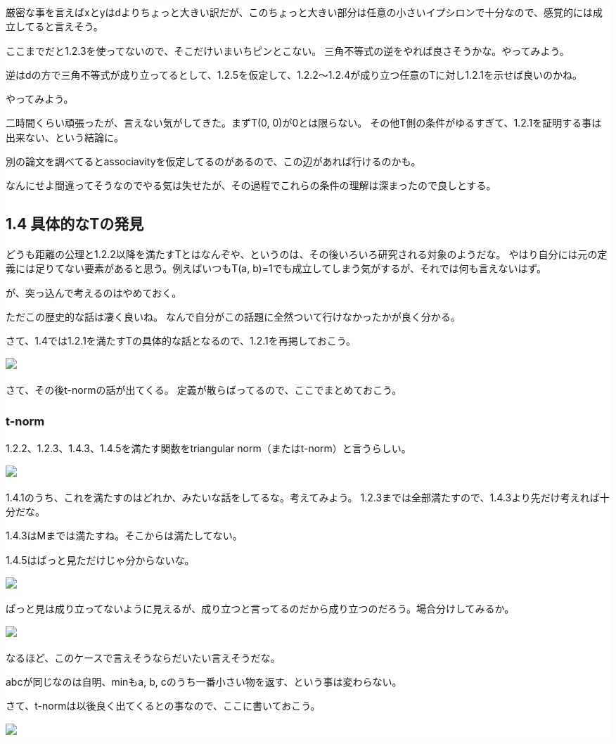 厳密な事を言えばxとyはdよりちょっと大きい訳だが、このちょっと大きい部分は任意の小さいイプシロンで十分なので、感覚的には成立してると言えそう。

ここまでだと1.2.3を使ってないので、そこだけいまいちピンとこない。
三角不等式の逆をやれば良さそうかな。やってみよう。

逆はdの方で三角不等式が成り立ってるとして、1.2.5を仮定して、1.2.2〜1.2.4が成り立つ任意のTに対し1.2.1を示せば良いのかね。

やってみよう。

二時間くらい頑張ったが、言えない気がしてきた。まずT(0, 0)が0とは限らない。
その他T側の条件がゆるすぎて、1.2.1を証明する事は出来ない、という結論に。

別の論文を調べてるとassociavityを仮定してるのがあるので、この辺があれば行けるのかも。

なんにせよ間違ってそうなのでやる気は失せたが、その過程でこれらの条件の理解は深まったので良しとする。

## 1.4 具体的なTの発見

どうも距離の公理と1.2.2以降を満たすTとはなんぞや、というのは、その後いろいろ研究される対象のようだな。
やはり自分には元の定義には足りてない要素があると思う。例えばいつもT(a, b)=1でも成立してしまう気がするが、それでは何も言えないはず。

が、突っ込んで考えるのはやめておく。

ただこの歴史的な話は凄く良いね。
なんで自分がこの話題に全然ついて行けなかったかが良く分かる。

さて、1.4では1.2.1を満たすTの具体的な話となるので、1.2.1を再掲しておこう。

![](https://i.imgur.com/jGcYv7d.jpg)

さて、その後t-normの話が出てくる。
定義が散らばってるので、ここでまとめておこう。

### t-norm

1.2.2、1.2.3、1.4.3、1.4.5を満たす関数をtriangular  norm（またはt-norm）と言うらしい。

![](https://i.imgur.com/d4cV9cu.jpg)

1.4.1のうち、これを満たすのはどれか、みたいな話をしてるな。考えてみよう。
1.2.3までは全部満たすので、1.4.3より先だけ考えれば十分だな。

1.4.3はMまでは満たすね。そこからは満たしてない。

1.4.5はぱっと見ただけじゃ分からないな。

![](https://i.imgur.com/3EcOmkQ.jpg)

ぱっと見は成り立ってないように見えるが、成り立つと言ってるのだから成り立つのだろう。場合分けしてみるか。

![](https://i.imgur.com/0ws5upR.jpg)

なるほど、このケースで言えそうならだいたい言えそうだな。

abcが同じなのは自明、minもa, b, cのうち一番小さい物を返す、という事は変わらない。

さて、t-normは以後良く出てくるとの事なので、ここに書いておこう。

![](https://i.imgur.com/GjnaZGl.jpg)
